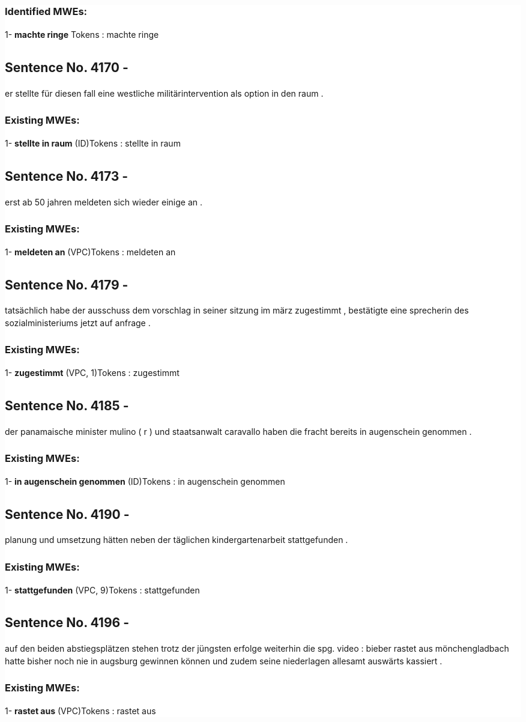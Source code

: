 ### Identified MWEs: 
1- **machte ringe** Tokens : 
machte
ringe

## Sentence No. 4170 - 
er stellte für diesen fall eine westliche militärintervention als option in den raum . 
### Existing MWEs: 
1- **stellte in raum** (ID)Tokens : 
stellte
in
raum

## Sentence No. 4173 - 
erst ab 50 jahren meldeten sich wieder einige an . 
### Existing MWEs: 
1- **meldeten an** (VPC)Tokens : 
meldeten
an

## Sentence No. 4179 - 
tatsächlich habe der ausschuss dem vorschlag in seiner sitzung im märz zugestimmt , bestätigte eine sprecherin des sozialministeriums jetzt auf anfrage . 
### Existing MWEs: 
1- **zugestimmt** (VPC, 1)Tokens : 
zugestimmt

## Sentence No. 4185 - 
der panamaische minister mulino ( r ) und staatsanwalt caravallo haben die fracht bereits in augenschein genommen . 
### Existing MWEs: 
1- **in augenschein genommen** (ID)Tokens : 
in
augenschein
genommen

## Sentence No. 4190 - 
planung und umsetzung hätten neben der täglichen kindergartenarbeit stattgefunden . 
### Existing MWEs: 
1- **stattgefunden** (VPC, 9)Tokens : 
stattgefunden

## Sentence No. 4196 - 
auf den beiden abstiegsplätzen stehen trotz der jüngsten erfolge weiterhin die spg. video : bieber rastet aus mönchengladbach hatte bisher noch nie in augsburg gewinnen können und zudem seine niederlagen allesamt auswärts kassiert . 
### Existing MWEs: 
1- **rastet aus** (VPC)Tokens : 
rastet
aus
